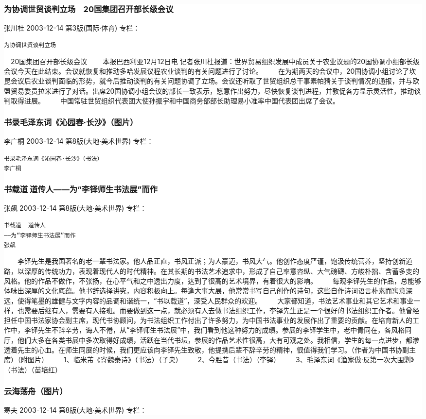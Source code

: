 
### 为协调世贸谈判立场　20国集团召开部长级会议
张川杜
2003-12-14
第3版(国际·体育)
专栏：

    为协调世贸谈判立场
  　20国集团召开部长级会议
　　本报巴西利亚12月12日电  记者张川杜报道：世界贸易组织发展中成员关于农业议题的20国协调小组部长级会议今天在此结束。会议就恢复和推动多哈发展议程农业谈判的有关问题进行了讨论。
　　在为期两天的会议中，20国协调小组讨论了坎昆会议后农业谈判面临的形势，就今后推动谈判的有关问题协调了立场。会议还听取了世贸组织总干事素帕猜关于谈判情况的通报，并与欧盟贸易委员拉米进行了对话。出席20国协调小组会议的部长一致表示，愿意作出努力，尽快恢复谈判进程，并敦促各方显示灵活性，推动谈判取得进展。
　　中国常驻世贸组织代表团大使孙振宇和中国商务部部长助理易小准率中国代表团出席了会议。


### 书录毛泽东词《沁园春·长沙》（图片）
李广桐
2003-12-14
第8版(大地·美术世界)
专栏：

    书录毛泽东词《沁园春·长沙》（书法）
    李广桐


### 书载道  道传人——为“李铎师生书法展”而作
张飙
2003-12-14
第8版(大地·美术世界)
专栏：

    书载道  道传人
    ——为“李铎师生书法展”而作
    张飙
　　李铎先生是我国著名的老一辈书法家。他人品正直，书风正派；为人豪迈，书风大气。他创作态度严谨，饱汲传统营养，坚持创新道路，以深厚的传统功力，表现着现代人的时代精神。在其长期的书法艺术追求中，形成了自己率意咨纵、大气磅礴、方峻朴拙、含蓄多变的风格。他的作品不做作，不张扬，在心平气和之中透出力度，达到了很高的艺术境界，有着很大的影响。
　　每观李铎先生的作品，总能够体味出深厚的文化底蕴。他书辞选择讲究，内容积极向上。每逢大事大展，他常常书写自己创作的诗句，这些自作诗词语言朴素而寓意深远，使得笔墨的雄健与文字内容的品调和谐统一，“书以载道”，深受人民群众的欢迎。
　　大家都知道，书法艺术事业和其它艺术和事业一样，也需要后继有人，需要有人接班。而要做到这一点，就必须有人去做书法组织工作，李铎先生正是一个很好的书法组织工作者。他曾经担任中国书法家协会副主席，现代书协顾问，为书法组织工作付出了许多努力，为中国书法事业的发展作出了重要的贡献。在培育新人的工作中，李铎先生不辞辛劳，诲人不倦，从“李铎师生书法展”中，我们看到他这种努力的成绩。参展的李铎学生中，老中青同在，各风格同厅，他们大多在各类书展中多次取得好成绩，活跃在当代书坛，参展的作品艺术性很高，大有可观之处。我相信，学生的每一点进步，都渗透着先生的心血。在师生同展的时候，我们更应该向李铎先生致敬，他提携后辈不辞辛劳的精神，很值得我们学习。（作者为中国书协副主席）（附图片）
　　1、临米芾《寄魏泰诗》（书法）（子央）
　　2、今胜昔（书法）（李铎）
　　3、毛泽东词《渔家傲·反第一次大围剿》（书法）（苗培红）


### 云海荡舟（图片）
寒夫
2003-12-14
第8版(大地·美术世界)
专栏：
